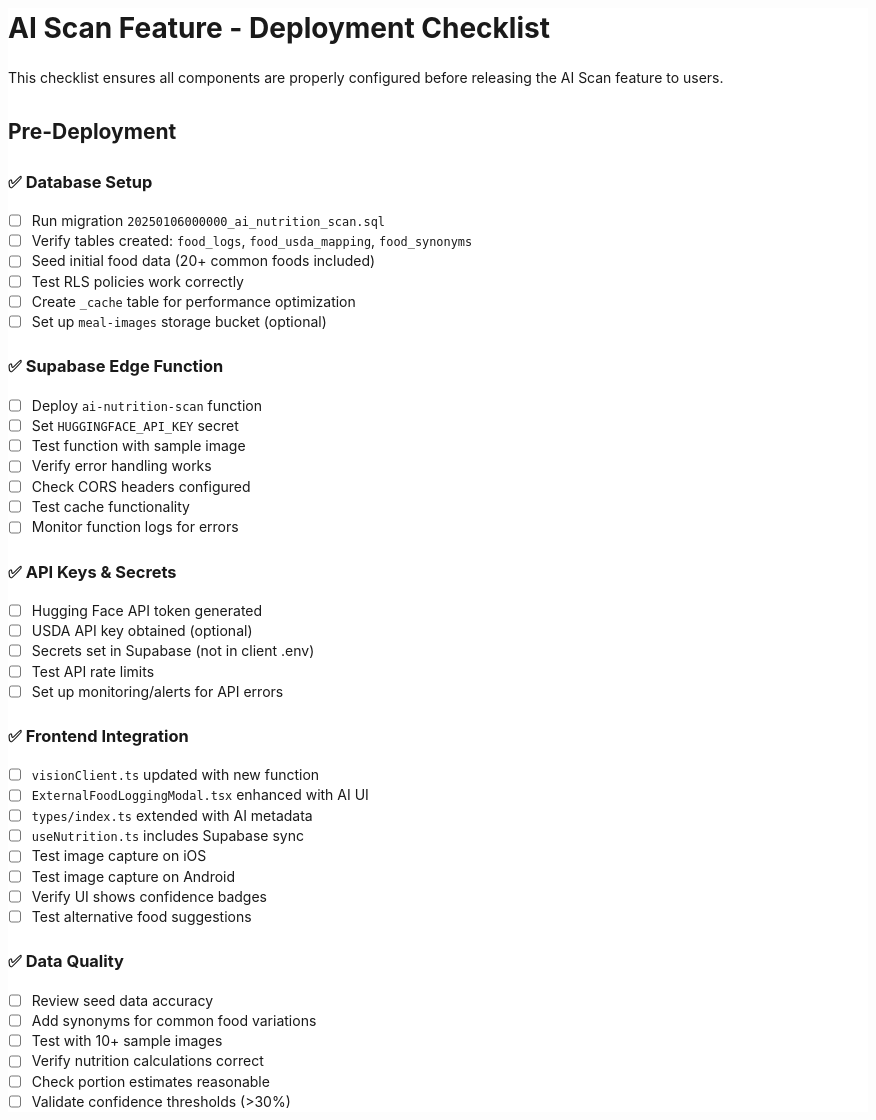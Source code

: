 # AI Scan Feature - Deployment Checklist

This checklist ensures all components are properly configured before releasing the AI Scan feature to users.

## Pre-Deployment

### ✅ Database Setup
- [ ] Run migration `20250106000000_ai_nutrition_scan.sql`
- [ ] Verify tables created: `food_logs`, `food_usda_mapping`, `food_synonyms`
- [ ] Seed initial food data (20+ common foods included)
- [ ] Test RLS policies work correctly
- [ ] Create `_cache` table for performance optimization
- [ ] Set up `meal-images` storage bucket (optional)

### ✅ Supabase Edge Function
- [ ] Deploy `ai-nutrition-scan` function
- [ ] Set `HUGGINGFACE_API_KEY` secret
- [ ] Test function with sample image
- [ ] Verify error handling works
- [ ] Check CORS headers configured
- [ ] Test cache functionality
- [ ] Monitor function logs for errors

### ✅ API Keys & Secrets
- [ ] Hugging Face API token generated
- [ ] USDA API key obtained (optional)
- [ ] Secrets set in Supabase (not in client .env)
- [ ] Test API rate limits
- [ ] Set up monitoring/alerts for API errors

### ✅ Frontend Integration
- [ ] `visionClient.ts` updated with new function
- [ ] `ExternalFoodLoggingModal.tsx` enhanced with AI UI
- [ ] `types/index.ts` extended with AI metadata
- [ ] `useNutrition.ts` includes Supabase sync
- [ ] Test image capture on iOS
- [ ] Test image capture on Android
- [ ] Verify UI shows confidence badges
- [ ] Test alternative food suggestions

### ✅ Data Quality
- [ ] Review seed data accuracy
- [ ] Add synonyms for common food variations
- [ ] Test with 10+ sample images
- [ ] Verify nutrition calculations correct
- [ ] Check portion estimates reasonable
- [ ] Validate confidence thresholds (>30%)
